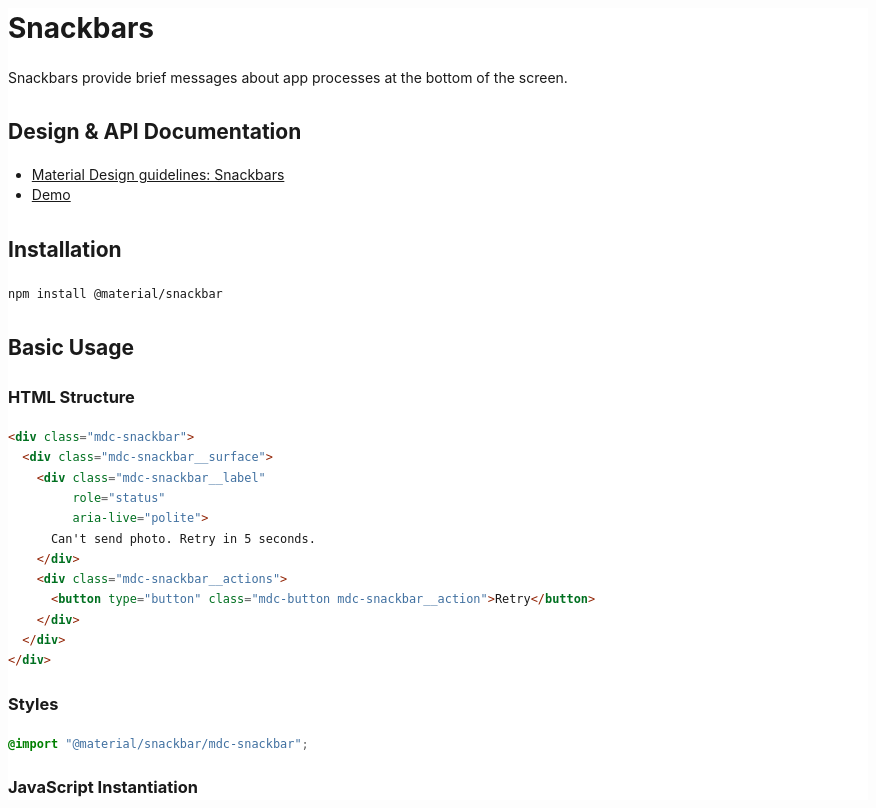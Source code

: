 

# Snackbars



Snackbars provide brief messages about app processes at the bottom of the screen.

## Design & API Documentation

<ul class="icon-list">
  <li class="icon-list-item icon-list-item--spec">
    <a href="https://material.io/go/design-snackbar">Material Design guidelines: Snackbars</a>
  </li>
  <li class="icon-list-item icon-list-item--link">
    <a href="https://material-components.github.io/material-components-web-catalog/#/component/snackbar">Demo</a>
  </li>
</ul>

## Installation

```
npm install @material/snackbar
```

## Basic Usage

### HTML Structure

```html
<div class="mdc-snackbar">
  <div class="mdc-snackbar__surface">
    <div class="mdc-snackbar__label"
         role="status"
         aria-live="polite">
      Can't send photo. Retry in 5 seconds.
    </div>
    <div class="mdc-snackbar__actions">
      <button type="button" class="mdc-button mdc-snackbar__action">Retry</button>
    </div>
  </div>
</div>
```

### Styles

```scss
@import "@material/snackbar/mdc-snackbar";
```

### JavaScript Instantiation
